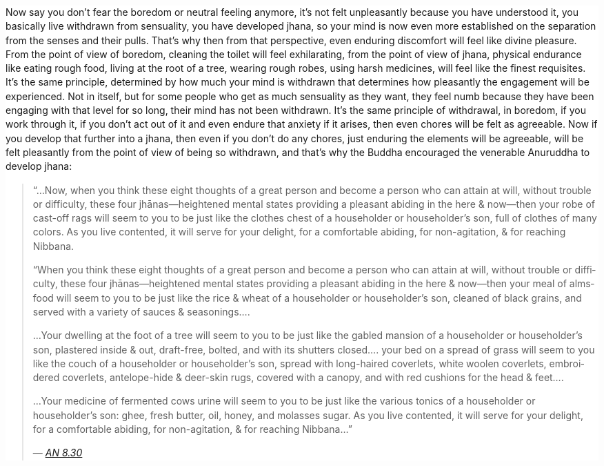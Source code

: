 Now say you don’t fear the boredom or neutral feeling anymore, it’s not
felt unpleasantly because you have understood it, you basically live
withdrawn from sensuality, you have developed jhana, so your mind is now
even more established on the separation from the senses and their pulls.
That’s why then from that perspective, even enduring discomfort will
feel like divine pleasure. From the point of view of boredom, cleaning
the toilet will feel exhilarating, from the point of view of jhana,
physical endurance like eating rough food, living at the root of a tree,
wearing rough robes, using harsh medicines, will feel like the finest
requisites. It’s the same principle, determined by how much your mind is
withdrawn that determines how pleasantly the engagement will be
experienced. Not in itself, but for some people who get as much
sensuality as they want, they feel numb because they have been engaging
with that level for so long, their mind has not been withdrawn. It’s the
same principle of withdrawal, in boredom, if you work through it, if you
don’t act out of it and even endure that anxiety if it arises, then even
chores will be felt as agreeable. Now if you develop that further into a
jhana, then even if you don’t do any chores, just enduring the elements
will be agreeable, will be felt pleasantly from the point of view of
being so withdrawn, and that’s why the Buddha encouraged the venerable
Anuruddha to develop jhana:

<div lang="en">

> “…Now, when you think these eight thoughts of a great person and
> become a person who can attain at will, without trouble or difficulty,
> these four jhānas—heightened mental states providing a pleasant
> abiding in the here & now—then your robe of cast-off rags will seem to
> you to be just like the clothes chest of a householder or
> householder’s son, full of clothes of many colors. As you live
> contented, it will serve for your delight, for a comfortable abiding,
> for non-agitation, & for reaching Nibbana.
>
> “When you think these eight thoughts of a great person and become a
> person who can attain at will, without trouble or difficulty, these
> four jhānas—heightened mental states providing a pleasant abiding in
> the here & now—then your meal of almsfood will seem to you to be just
> like the rice & wheat of a householder or householder’s son, cleaned
> of black grains, and served with a variety of sauces & seasonings….
>
> …Your dwelling at the foot of a tree will seem to you to be just like
> the gabled mansion of a householder or householder’s son, plastered
> inside & out, draft-free, bolted, and with its shutters closed…. your
> bed on a spread of grass will seem to you like the couch of a
> householder or householder’s son, spread with long-haired coverlets,
> white woolen coverlets, embroidered coverlets, antelope-hide &
> deer-skin rugs, covered with a canopy, and with red cushions for the
> head & feet….
>
> …Your medicine of fermented cows urine will seem to you to be just
> like the various tonics of a householder or householder’s son: ghee,
> fresh butter, oil, honey, and molasses sugar. As you live contented,
> it will serve for your delight, for a comfortable abiding, for
> non-agitation, & for reaching Nibbana…”
>
> — <cite>[AN 8.30](https://suttacentral.net/an8.30)</cite>
